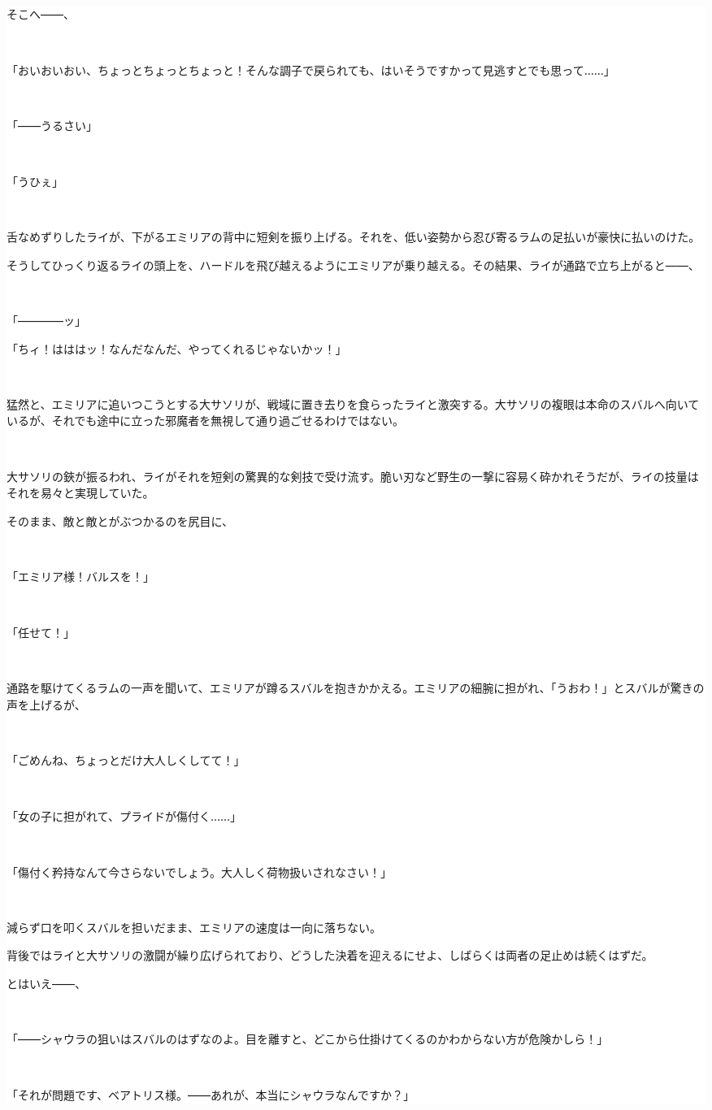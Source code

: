 そこへ――、

　

「おいおいおい、ちょっとちょっとちょっと！そんな調子で戻られても、はいそうですかって見逃すとでも思って……」

　

「――うるさい」

　

「うひぇ」

　

舌なめずりしたライが、下がるエミリアの背中に短剣を振り上げる。それを、低い姿勢から忍び寄るラムの足払いが豪快に払いのけた。

そうしてひっくり返るライの頭上を、ハードルを飛び越えるようにエミリアが乗り越える。その結果、ライが通路で立ち上がると――、

　

「――――ッ」

「ちィ！はははッ！なんだなんだ、やってくれるじゃないかッ！」

　

猛然と、エミリアに追いつこうとする大サソリが、戦域に置き去りを食らったライと激突する。大サソリの複眼は本命のスバルへ向いているが、それでも途中に立った邪魔者を無視して通り過ごせるわけではない。

　

大サソリの鋏が振るわれ、ライがそれを短剣の驚異的な剣技で受け流す。脆い刃など野生の一撃に容易く砕かれそうだが、ライの技量はそれを易々と実現していた。

そのまま、敵と敵とがぶつかるのを尻目に、

　

「エミリア様！バルスを！」

　

「任せて！」

　

通路を駆けてくるラムの一声を聞いて、エミリアが蹲るスバルを抱きかかえる。エミリアの細腕に担がれ、「うおわ！」とスバルが驚きの声を上げるが、

　

「ごめんね、ちょっとだけ大人しくしてて！」

　

「女の子に担がれて、プライドが傷付く……」

　

「傷付く矜持なんて今さらないでしょう。大人しく荷物扱いされなさい！」

　

減らず口を叩くスバルを担いだまま、エミリアの速度は一向に落ちない。

背後ではライと大サソリの激闘が繰り広げられており、どうした決着を迎えるにせよ、しばらくは両者の足止めは続くはずだ。

とはいえ――、

　

「――シャウラの狙いはスバルのはずなのよ。目を離すと、どこから仕掛けてくるのかわからない方が危険かしら！」

　

「それが問題です、ベアトリス様。――あれが、本当にシャウラなんですか？」
